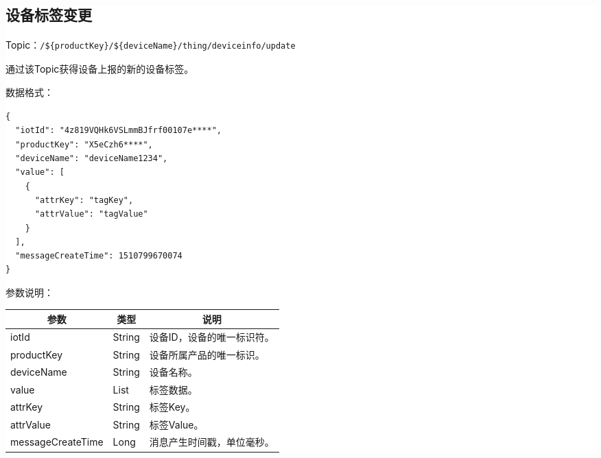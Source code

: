 ## 设备标签变更

Topic：`/${productKey}/${deviceName}/thing/deviceinfo/update`

通过该Topic获得设备上报的新的设备标签。

数据格式：

```
{
  "iotId": "4z819VQHk6VSLmmBJfrf00107e****",
  "productKey": "X5eCzh6****",
  "deviceName": "deviceName1234",
  "value": [
    {
      "attrKey": "tagKey",
      "attrValue": "tagValue"
    }
  ],
  "messageCreateTime": 1510799670074
}
```

参数说明：

|参数|类型|说明|
|--|--|--|
|iotId|String|设备ID，设备的唯一标识符。|
|productKey|String|设备所属产品的唯一标识。|
|deviceName|String|设备名称。|
|value|List|标签数据。|
|attrKey|String|标签Key。|
|attrValue|String|标签Value。|
|messageCreateTime|Long|消息产生时间戳，单位毫秒。|

